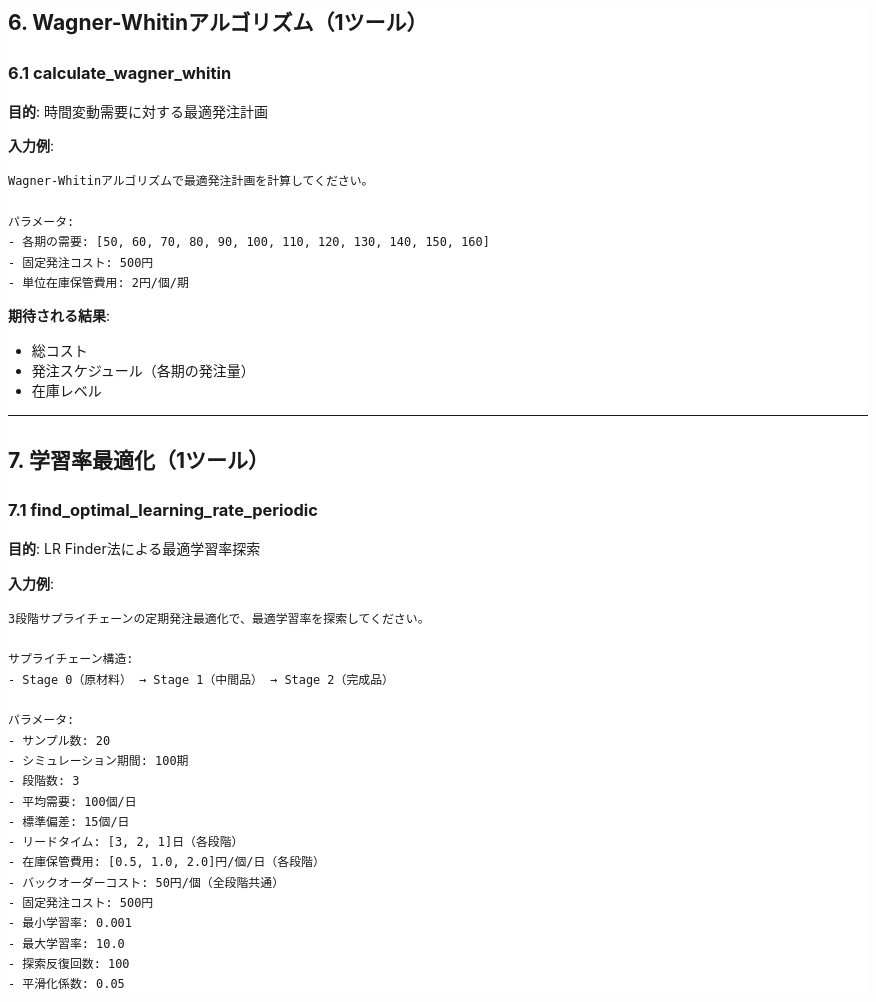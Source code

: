 
## 6. Wagner-Whitinアルゴリズム（1ツール）

### 6.1 calculate_wagner_whitin

**目的**: 時間変動需要に対する最適発注計画

**入力例**:
```
Wagner-Whitinアルゴリズムで最適発注計画を計算してください。

パラメータ:
- 各期の需要: [50, 60, 70, 80, 90, 100, 110, 120, 130, 140, 150, 160]
- 固定発注コスト: 500円
- 単位在庫保管費用: 2円/個/期
```

**期待される結果**:
- 総コスト
- 発注スケジュール（各期の発注量）
- 在庫レベル

---

## 7. 学習率最適化（1ツール）

### 7.1 find_optimal_learning_rate_periodic

**目的**: LR Finder法による最適学習率探索

**入力例**:
```
3段階サプライチェーンの定期発注最適化で、最適学習率を探索してください。

サプライチェーン構造:
- Stage 0（原材料） → Stage 1（中間品） → Stage 2（完成品）

パラメータ:
- サンプル数: 20
- シミュレーション期間: 100期
- 段階数: 3
- 平均需要: 100個/日
- 標準偏差: 15個/日
- リードタイム: [3, 2, 1]日（各段階）
- 在庫保管費用: [0.5, 1.0, 2.0]円/個/日（各段階）
- バックオーダーコスト: 50円/個（全段階共通）
- 固定発注コスト: 500円
- 最小学習率: 0.001
- 最大学習率: 10.0
- 探索反復回数: 100
- 平滑化係数: 0.05
```
